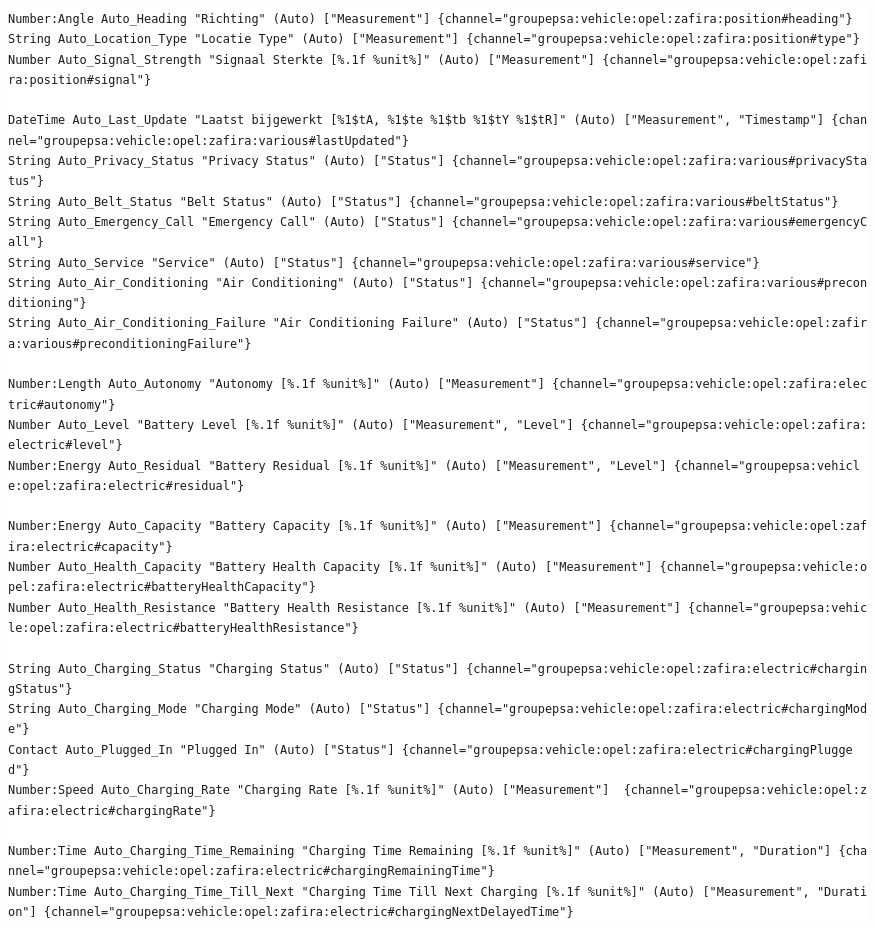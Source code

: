 ```
Number:Angle Auto_Heading "Richting" (Auto) ["Measurement"] {channel="groupepsa:vehicle:opel:zafira:position#heading"}
String Auto_Location_Type "Locatie Type" (Auto) ["Measurement"] {channel="groupepsa:vehicle:opel:zafira:position#type"}
Number Auto_Signal_Strength "Signaal Sterkte [%.1f %unit%]" (Auto) ["Measurement"] {channel="groupepsa:vehicle:opel:zafira:position#signal"}

DateTime Auto_Last_Update "Laatst bijgewerkt [%1$tA, %1$te %1$tb %1$tY %1$tR]" (Auto) ["Measurement", "Timestamp"] {channel="groupepsa:vehicle:opel:zafira:various#lastUpdated"}
String Auto_Privacy_Status "Privacy Status" (Auto) ["Status"] {channel="groupepsa:vehicle:opel:zafira:various#privacyStatus"}
String Auto_Belt_Status "Belt Status" (Auto) ["Status"] {channel="groupepsa:vehicle:opel:zafira:various#beltStatus"}
String Auto_Emergency_Call "Emergency Call" (Auto) ["Status"] {channel="groupepsa:vehicle:opel:zafira:various#emergencyCall"}
String Auto_Service "Service" (Auto) ["Status"] {channel="groupepsa:vehicle:opel:zafira:various#service"}
String Auto_Air_Conditioning "Air Conditioning" (Auto) ["Status"] {channel="groupepsa:vehicle:opel:zafira:various#preconditioning"}
String Auto_Air_Conditioning_Failure "Air Conditioning Failure" (Auto) ["Status"] {channel="groupepsa:vehicle:opel:zafira:various#preconditioningFailure"}

Number:Length Auto_Autonomy "Autonomy [%.1f %unit%]" (Auto) ["Measurement"] {channel="groupepsa:vehicle:opel:zafira:electric#autonomy"}
Number Auto_Level "Battery Level [%.1f %unit%]" (Auto) ["Measurement", "Level"] {channel="groupepsa:vehicle:opel:zafira:electric#level"}
Number:Energy Auto_Residual "Battery Residual [%.1f %unit%]" (Auto) ["Measurement", "Level"] {channel="groupepsa:vehicle:opel:zafira:electric#residual"}

Number:Energy Auto_Capacity "Battery Capacity [%.1f %unit%]" (Auto) ["Measurement"] {channel="groupepsa:vehicle:opel:zafira:electric#capacity"}
Number Auto_Health_Capacity "Battery Health Capacity [%.1f %unit%]" (Auto) ["Measurement"] {channel="groupepsa:vehicle:opel:zafira:electric#batteryHealthCapacity"}
Number Auto_Health_Resistance "Battery Health Resistance [%.1f %unit%]" (Auto) ["Measurement"] {channel="groupepsa:vehicle:opel:zafira:electric#batteryHealthResistance"}

String Auto_Charging_Status "Charging Status" (Auto) ["Status"] {channel="groupepsa:vehicle:opel:zafira:electric#chargingStatus"}
String Auto_Charging_Mode "Charging Mode" (Auto) ["Status"] {channel="groupepsa:vehicle:opel:zafira:electric#chargingMode"}
Contact Auto_Plugged_In "Plugged In" (Auto) ["Status"] {channel="groupepsa:vehicle:opel:zafira:electric#chargingPlugged"}
Number:Speed Auto_Charging_Rate "Charging Rate [%.1f %unit%]" (Auto) ["Measurement"]  {channel="groupepsa:vehicle:opel:zafira:electric#chargingRate"}

Number:Time Auto_Charging_Time_Remaining "Charging Time Remaining [%.1f %unit%]" (Auto) ["Measurement", "Duration"] {channel="groupepsa:vehicle:opel:zafira:electric#chargingRemainingTime"}
Number:Time Auto_Charging_Time_Till_Next "Charging Time Till Next Charging [%.1f %unit%]" (Auto) ["Measurement", "Duration"] {channel="groupepsa:vehicle:opel:zafira:electric#chargingNextDelayedTime"}
```
